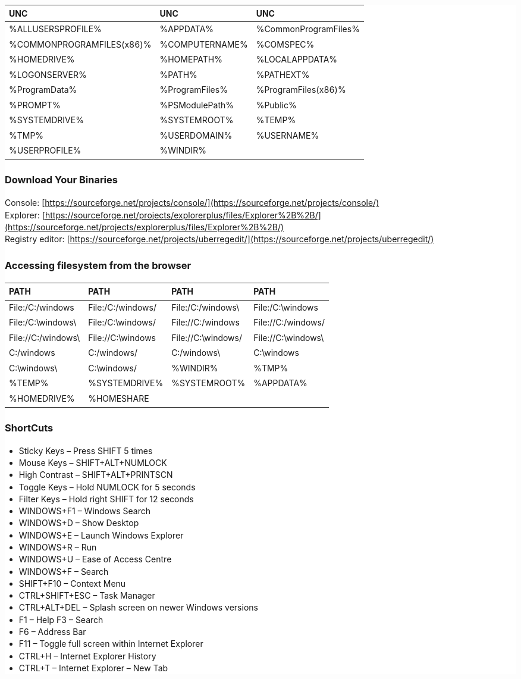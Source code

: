 | UNC | UNC | UNC |
| :--- | :--- | :--- |
| %ALLUSERSPROFILE% | %APPDATA% | %CommonProgramFiles% |
| %COMMONPROGRAMFILES\(x86\)% | %COMPUTERNAME% | %COMSPEC% |
| %HOMEDRIVE% | %HOMEPATH% | %LOCALAPPDATA% |
| %LOGONSERVER% | %PATH% | %PATHEXT% |
| %ProgramData% | %ProgramFiles% | %ProgramFiles\(x86\)% |
| %PROMPT% | %PSModulePath% | %Public% |
| %SYSTEMDRIVE% | %SYSTEMROOT% | %TEMP% |
| %TMP% | %USERDOMAIN% | %USERNAME% |
| %USERPROFILE% | %WINDIR% |  |

### Download Your Binaries

Console: [https://sourceforge.net/projects/console/](https://sourceforge.net/projects/console/)  
Explorer: [https://sourceforge.net/projects/explorerplus/files/Explorer%2B%2B/](https://sourceforge.net/projects/explorerplus/files/Explorer%2B%2B/)  
Registry editor: [https://sourceforge.net/projects/uberregedit/](https://sourceforge.net/projects/uberregedit/)

### Accessing filesystem from the browser

| PATH | PATH | PATH | PATH |
| :--- | :--- | :--- | :--- |
| File:/C:/windows | File:/C:/windows/ | File:/C:/windows\ | File:/C:\windows |
| File:/C:\windows\ | File:/C:\windows/ | File://C:/windows | File://C:/windows/ |
| File://C:/windows\ | File://C:\windows | File://C:\windows/ | File://C:\windows\ |
| C:/windows | C:/windows/ | C:/windows\ | C:\windows |
| C:\windows\ | C:\windows/ | %WINDIR% | %TMP% |
| %TEMP% | %SYSTEMDRIVE% | %SYSTEMROOT% | %APPDATA% |
| %HOMEDRIVE% | %HOMESHARE |  |  |

### ShortCuts

* Sticky Keys – Press SHIFT 5 times 
* Mouse Keys – SHIFT+ALT+NUMLOCK 
* High Contrast – SHIFT+ALT+PRINTSCN 
* Toggle Keys – Hold NUMLOCK for 5 seconds 
* Filter Keys – Hold right SHIFT for 12 seconds 
* WINDOWS+F1 – Windows Search 
* WINDOWS+D – Show Desktop 
* WINDOWS+E – Launch Windows Explorer 
* WINDOWS+R – Run 
* WINDOWS+U – Ease of Access Centre 
* WINDOWS+F – Search 
* SHIFT+F10 – Context Menu 
* CTRL+SHIFT+ESC – Task Manager 
* CTRL+ALT+DEL – Splash screen on newer Windows versions 
* F1 – Help F3 – Search 
* F6 – Address Bar 
* F11 – Toggle full screen within Internet Explorer 
* CTRL+H – Internet Explorer History 
* CTRL+T – Internet Explorer – New Tab 